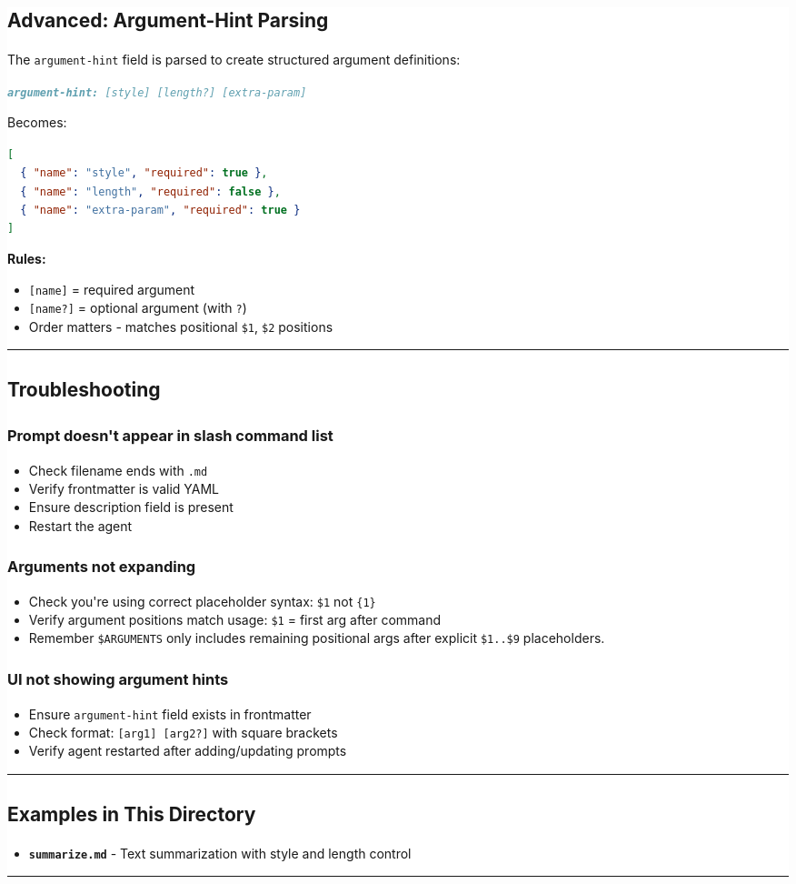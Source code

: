 
## Advanced: Argument-Hint Parsing

The `argument-hint` field is parsed to create structured argument definitions:

```markdown
argument-hint: [style] [length?] [extra-param]
```

Becomes:
```json
[
  { "name": "style", "required": true },
  { "name": "length", "required": false },
  { "name": "extra-param", "required": true }
]
```

**Rules:**
- `[name]` = required argument
- `[name?]` = optional argument (with `?`)
- Order matters - matches positional `$1`, `$2` positions

---

## Troubleshooting

### Prompt doesn't appear in slash command list

- Check filename ends with `.md`
- Verify frontmatter is valid YAML
- Ensure description field is present
- Restart the agent

### Arguments not expanding

- Check you're using correct placeholder syntax: `$1` not `{1}`
- Verify argument positions match usage: `$1` = first arg after command
- Remember `$ARGUMENTS` only includes remaining positional args after explicit `$1..$9` placeholders.

### UI not showing argument hints

- Ensure `argument-hint` field exists in frontmatter
- Check format: `[arg1] [arg2?]` with square brackets
- Verify agent restarted after adding/updating prompts

---

## Examples in This Directory

- **`summarize.md`** - Text summarization with style and length control

---
